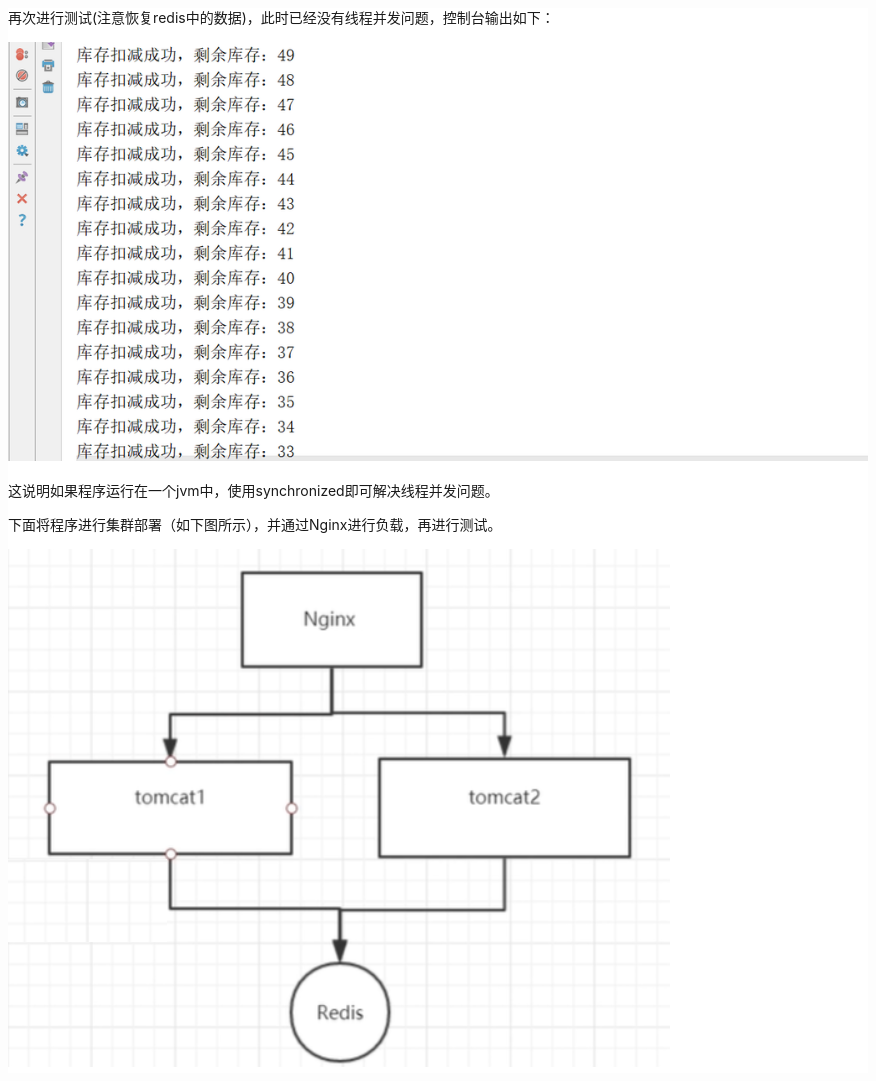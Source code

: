 再次进行测试(注意恢复redis中的数据)，此时已经没有线程并发问题，控制台输出如下：

![image-20201103153150187](TMS项目讲义_第9章.assets/image-20201103153150187.png)

这说明如果程序运行在一个jvm中，使用synchronized即可解决线程并发问题。

 

下面将程序进行集群部署（如下图所示），并通过Nginx进行负载，再进行测试。

![image-20201103103343921](TMS项目讲义_第9章.assets/image-20201103103343921.png)
